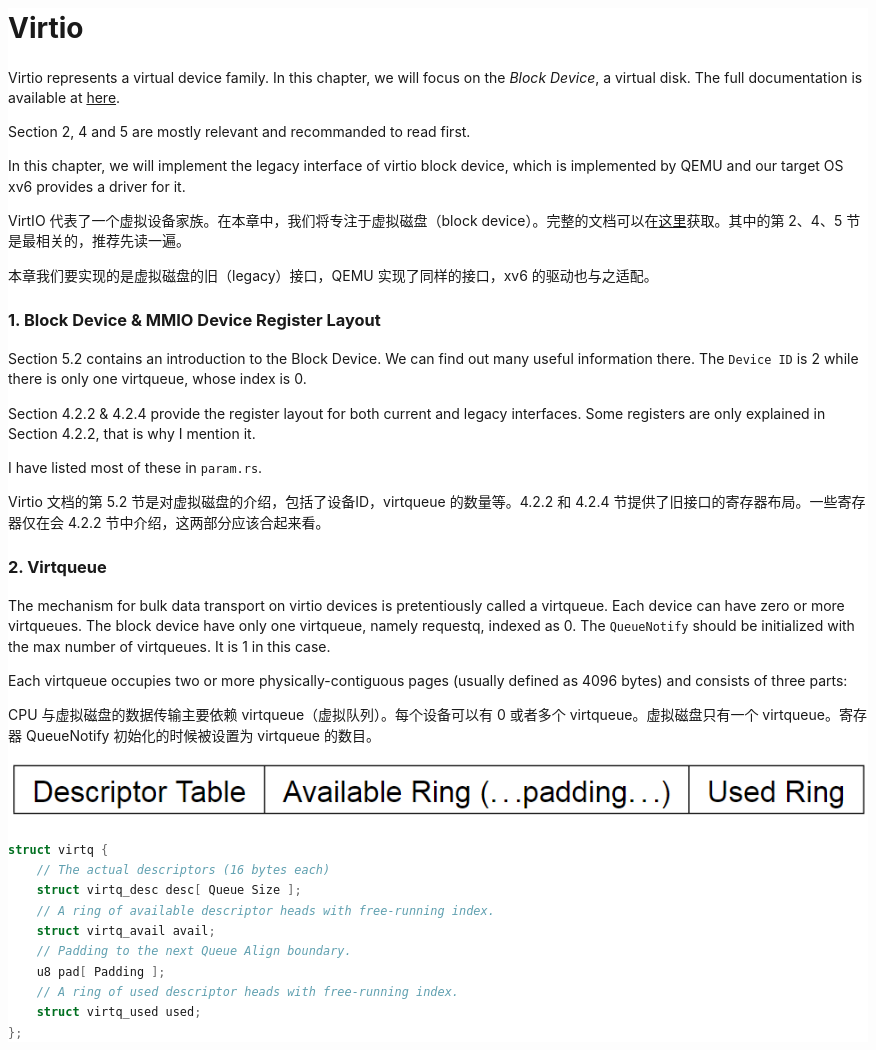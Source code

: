 # Virtio

Virtio represents a virtual device family. In this chapter, we will focus on the *Block Device*, a virtual disk. The full documentation is available at [here](https://docs.oasis-open.org/virtio/virtio/v1.1/virtio-v1.1.html).

Section 2, 4 and 5 are mostly relevant and recommanded to read first.

In this chapter, we will implement the legacy interface of virtio block device, which is implemented by QEMU and our target OS xv6 provides a driver for it.

VirtIO 代表了一个虚拟设备家族。在本章中，我们将专注于虚拟磁盘（block device）。完整的文档可以在[这里](https://docs.oasis-open.org/virtio/virtio/v1.1/virtio-v1.1.html)获取。其中的第 2、4、5 节是最相关的，推荐先读一遍。

本章我们要实现的是虚拟磁盘的旧（legacy）接口，QEMU 实现了同样的接口，xv6 的驱动也与之适配。

### 1. Block Device & MMIO Device Register Layout

Section 5.2 contains an introduction to the Block Device. We can find out many useful information there. The `Device ID` is 2 while there is only one virtqueue, whose index is 0. 

Section 4.2.2 & 4.2.4 provide the register layout for both current and legacy interfaces. Some registers are only explained in Section 4.2.2, that is why I mention it.  

I have listed most of these in `param.rs`.

Virtio 文档的第 5.2 节是对虚拟磁盘的介绍，包括了设备ID，virtqueue 的数量等。4.2.2 和 4.2.4 节提供了旧接口的寄存器布局。一些寄存器仅在会 4.2.2 节中介绍，这两部分应该合起来看。

### 2. Virtqueue

The mechanism for bulk data transport on virtio devices is pretentiously called a virtqueue. Each device can have zero or more virtqueues. The block device have only one virtqueue, namely requestq, indexed as 0. The `QueueNotify` should be initialized with the max number of virtqueues. It is 1 in this case.

Each virtqueue occupies two or more physically-contiguous pages (usually defined as 4096 bytes) and consists of three parts:

CPU 与虚拟磁盘的数据传输主要依赖 virtqueue（虚拟队列）。每个设备可以有 0 或者多个 virtqueue。虚拟磁盘只有一个 virtqueue。寄存器 QueueNotify 初始化的时候被设置为 virtqueue 的数目。


![virtqueue-layout](./images/virtqueue-layout.png)

```c
struct virtq {
    // The actual descriptors (16 bytes each)
    struct virtq_desc desc[ Queue Size ];
    // A ring of available descriptor heads with free-running index.
    struct virtq_avail avail;
    // Padding to the next Queue Align boundary.
    u8 pad[ Padding ];
    // A ring of used descriptor heads with free-running index.
    struct virtq_used used;
};
```
